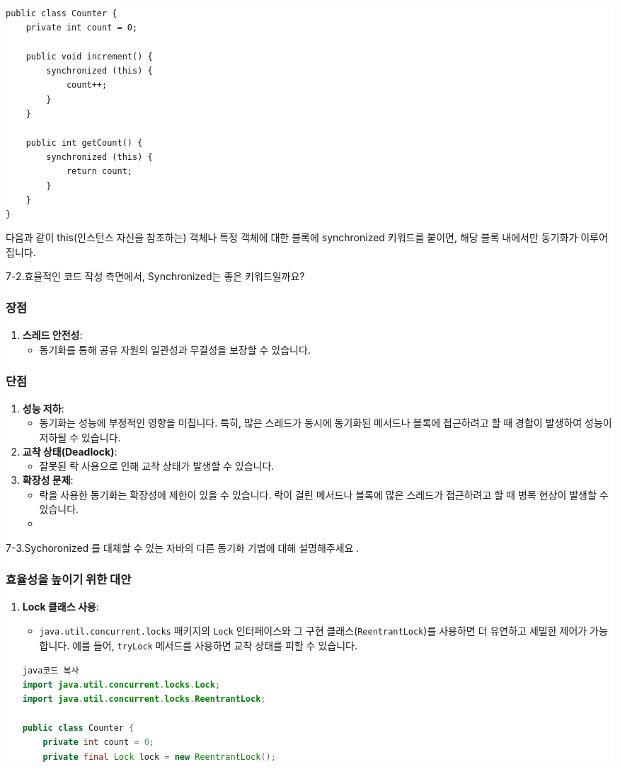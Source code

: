 ```
public class Counter {
    private int count = 0;

    public void increment() {
        synchronized (this) {
            count++;
        }
    }

    public int getCount() {
        synchronized (this) {
            return count;
        }
    }
}

```

다음과 같이 this(인스턴스 자신을 참조하는) 객체나 특정 객체에 대한 블록에 synchronized 키워드를 붙이면, 해당 블록 내에서만 동기화가 이루어집니다.

7-2.효율적인 코드 작성 측면에서, Synchronized는 좋은 키워드일까요?

### 장점

1. **스레드 안전성**:
    - 동기화를 통해 공유 자원의 일관성과 무결성을 보장할 수 있습니다.

### 단점

1. **성능 저하**:
    - 동기화는 성능에 부정적인 영향을 미칩니다. 특히, 많은 스레드가 동시에 동기화된 메서드나 블록에 접근하려고 할 때 경합이 발생하여 성능이 저하될 수 있습니다.
2. **교착 상태(Deadlock)**:
    - 잘못된 락 사용으로 인해 교착 상태가 발생할 수 있습니다.
3. **확장성 문제**:
    - 락을 사용한 동기화는 확장성에 제한이 있을 수 있습니다. 락이 걸린 메서드나 블록에 많은 스레드가 접근하려고 할 때 병목 현상이 발생할 수 있습니다.
    - 

7-3.Sychoronized 를 대체할 수 있는 자바의 다른 동기화 기법에 대해 설명해주세요 .

### 효율성을 높이기 위한 대안

1. **Lock 클래스 사용**:
    - `java.util.concurrent.locks` 패키지의 `Lock` 인터페이스와 그 구현 클래스(`ReentrantLock`)를 사용하면 더 유연하고 세밀한 제어가 가능합니다. 예를 들어, `tryLock` 메서드를 사용하면 교착 상태를 피할 수 있습니다.
    
    ```java
    java코드 복사
    import java.util.concurrent.locks.Lock;
    import java.util.concurrent.locks.ReentrantLock;
    
    public class Counter {
        private int count = 0;
        private final Lock lock = new ReentrantLock();
    
